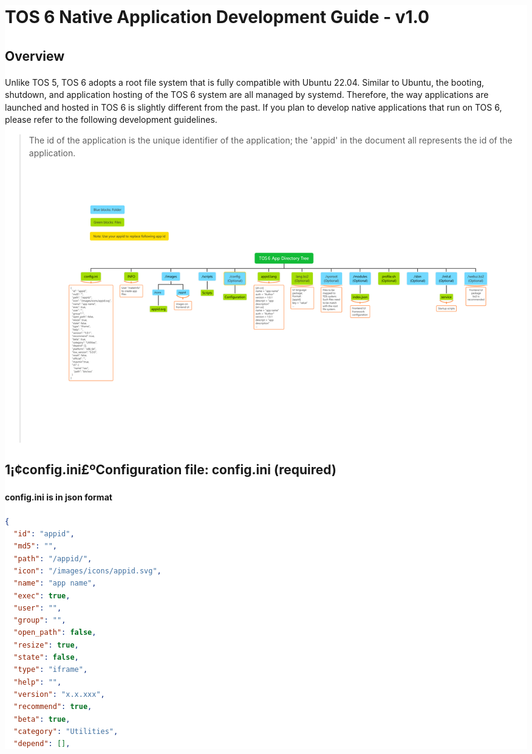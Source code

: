 # TOS 6 Native Application Development Guide - v1.0

## Overview

Unlike TOS 5, TOS 6 adopts a root file system that is fully compatible with Ubuntu 22.04. Similar to Ubuntu, the booting, shutdown, and application hosting of the TOS 6 system are all managed by systemd. Therefore, the way applications are launched and hosted in TOS 6 is slightly different from the past. If you plan to develop native applications that run on TOS 6, please refer to the following development guidelines.

> The id of the application is the unique identifier of the application; the 'appid' in the document all represents the id of the application.
> ![image](Application.png)

## 1¡¢config.ini£ºConfiguration file: config.ini (required)

#### config.ini is in json format
```json
{
  "id": "appid", 
  "md5": "",
  "path": "/appid/",
  "icon": "/images/icons/appid.svg",
  "name": "app name",
  "exec": true,
  "user": "",
  "group": "",
  "open_path": false,
  "resize": true,
  "state": false,
  "type": "iframe",
  "help": "",
  "version": "x.x.xxx",
  "recommend": true,
  "beta": true,
  "category": "Utilities",
  "depend": [],
```